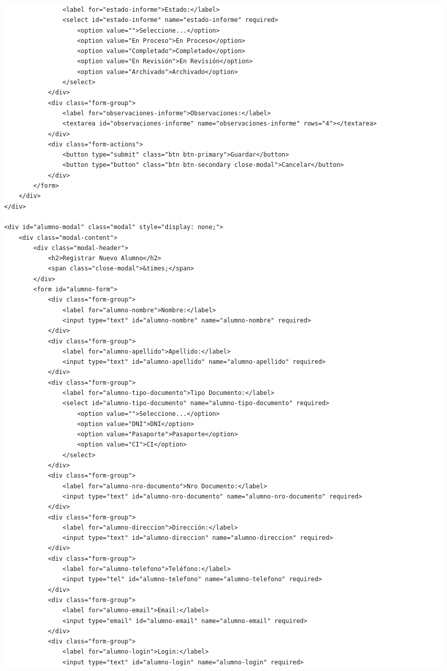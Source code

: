                     <label for="estado-informe">Estado:</label>
                    <select id="estado-informe" name="estado-informe" required>
                        <option value="">Seleccione...</option>
                        <option value="En Proceso">En Proceso</option>
                        <option value="Completado">Completado</option>
                        <option value="En Revisión">En Revisión</option>
                        <option value="Archivado">Archivado</option>
                    </select>
                </div>
                <div class="form-group">
                    <label for="observaciones-informe">Observaciones:</label>
                    <textarea id="observaciones-informe" name="observaciones-informe" rows="4"></textarea>
                </div>
                <div class="form-actions">
                    <button type="submit" class="btn btn-primary">Guardar</button>
                    <button type="button" class="btn btn-secondary close-modal">Cancelar</button>
                </div>
            </form>
        </div>
    </div>

    <div id="alumno-modal" class="modal" style="display: none;">
        <div class="modal-content">
            <div class="modal-header">
                <h2>Registrar Nuevo Alumno</h2>
                <span class="close-modal">&times;</span>
            </div>
            <form id="alumno-form">
                <div class="form-group">
                    <label for="alumno-nombre">Nombre:</label>
                    <input type="text" id="alumno-nombre" name="alumno-nombre" required>
                </div>
                <div class="form-group">
                    <label for="alumno-apellido">Apellido:</label>
                    <input type="text" id="alumno-apellido" name="alumno-apellido" required>
                </div>
                <div class="form-group">
                    <label for="alumno-tipo-documento">Tipo Documento:</label>
                    <select id="alumno-tipo-documento" name="alumno-tipo-documento" required>
                        <option value="">Seleccione...</option>
                        <option value="DNI">DNI</option>
                        <option value="Pasaporte">Pasaporte</option>
                        <option value="CI">CI</option>
                    </select>
                </div>
                <div class="form-group">
                    <label for="alumno-nro-documento">Nro Documento:</label>
                    <input type="text" id="alumno-nro-documento" name="alumno-nro-documento" required>
                </div>
                <div class="form-group">
                    <label for="alumno-direccion">Dirección:</label>
                    <input type="text" id="alumno-direccion" name="alumno-direccion" required>
                </div>
                <div class="form-group">
                    <label for="alumno-telefono">Teléfono:</label>
                    <input type="tel" id="alumno-telefono" name="alumno-telefono" required>
                </div>
                <div class="form-group">
                    <label for="alumno-email">Email:</label>
                    <input type="email" id="alumno-email" name="alumno-email" required>
                </div>
                <div class="form-group">
                    <label for="alumno-login">Login:</label>
                    <input type="text" id="alumno-login" name="alumno-login" required>